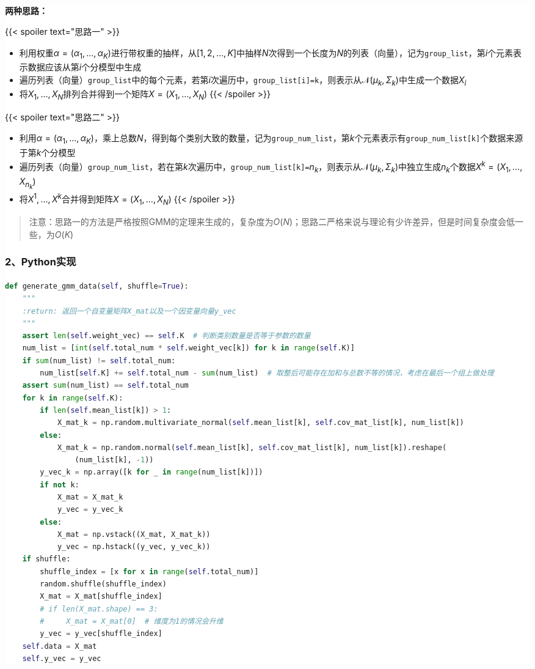 **两种思路：**

{{< spoiler text="思路一" >}}
- 利用权重$\alpha = (\alpha_1,\ldots,\alpha_K)$进行带权重的抽样，从$[1,2,\ldots,K]$中抽样$N$次得到一个长度为$N$的列表（向量），记为`group_list`，第$i$个元素表示数据应该从第$i$个分模型中生成
- 遍历列表（向量）`group_list`中的每个元素，若第$i$次遍历中，`group_list[i]=k`，则表示从$\mathcal{N}(\mu_k,\Sigma_k)$中生成一个数据$X_i$
- 将$X_1,\ldots,X_N$排列合并得到一个矩阵$X=(X_1,\ldots,X_N)$
{{< /spoiler >}}


{{< spoiler text="思路二" >}}
- 利用$\alpha = (\alpha_1,\ldots,\alpha_K)$，乘上总数$N$，得到每个类别大致的数量，记为`group_num_list`，第$k$个元素表示有`group_num_list[k]`个数据来源于第$k$个分模型
- 遍历列表（向量）`group_num_list`，若在第$k$次遍历中，`group_num_list[k]=`$n_k$，则表示从$\mathcal{N}(\mu_k,\Sigma_k)$中独立生成$n_k$个数据$X^k=(X_1,\ldots,X_{n_k})$
- 将$X^1,\ldots,X^k$合并得到矩阵$X=(X_1,\ldots,X_N)$
{{< /spoiler >}}


> 注意：思路一的方法是严格按照GMM的定理来生成的，复杂度为$O(N)$；思路二严格来说与理论有少许差异，但是时间复杂度会低一些，为$O(K)$


### 2、Python实现

```python
def generate_gmm_data(self, shuffle=True):
    """
    :return: 返回一个自变量矩阵X_mat以及一个因变量向量y_vec
    """
    assert len(self.weight_vec) == self.K  # 判断类别数量是否等于参数的数量
    num_list = [int(self.total_num * self.weight_vec[k]) for k in range(self.K)]
    if sum(num_list) != self.total_num:
        num_list[self.K] += self.total_num - sum(num_list)  # 取整后可能存在加和与总数不等的情况，考虑在最后一个组上做处理
    assert sum(num_list) == self.total_num
    for k in range(self.K):
        if len(self.mean_list[k]) > 1:
            X_mat_k = np.random.multivariate_normal(self.mean_list[k], self.cov_mat_list[k], num_list[k])
        else:
            X_mat_k = np.random.normal(self.mean_list[k], self.cov_mat_list[k], num_list[k]).reshape(
                (num_list[k], -1))
        y_vec_k = np.array([k for _ in range(num_list[k])])
        if not k:
            X_mat = X_mat_k
            y_vec = y_vec_k
        else:
            X_mat = np.vstack((X_mat, X_mat_k))
            y_vec = np.hstack((y_vec, y_vec_k))
    if shuffle:
        shuffle_index = [x for x in range(self.total_num)]
        random.shuffle(shuffle_index)
        X_mat = X_mat[shuffle_index]
        # if len(X_mat.shape) == 3:
        #     X_mat = X_mat[0]  # 维度为1的情况会升维
        y_vec = y_vec[shuffle_index]
    self.data = X_mat
    self.y_vec = y_vec
```
